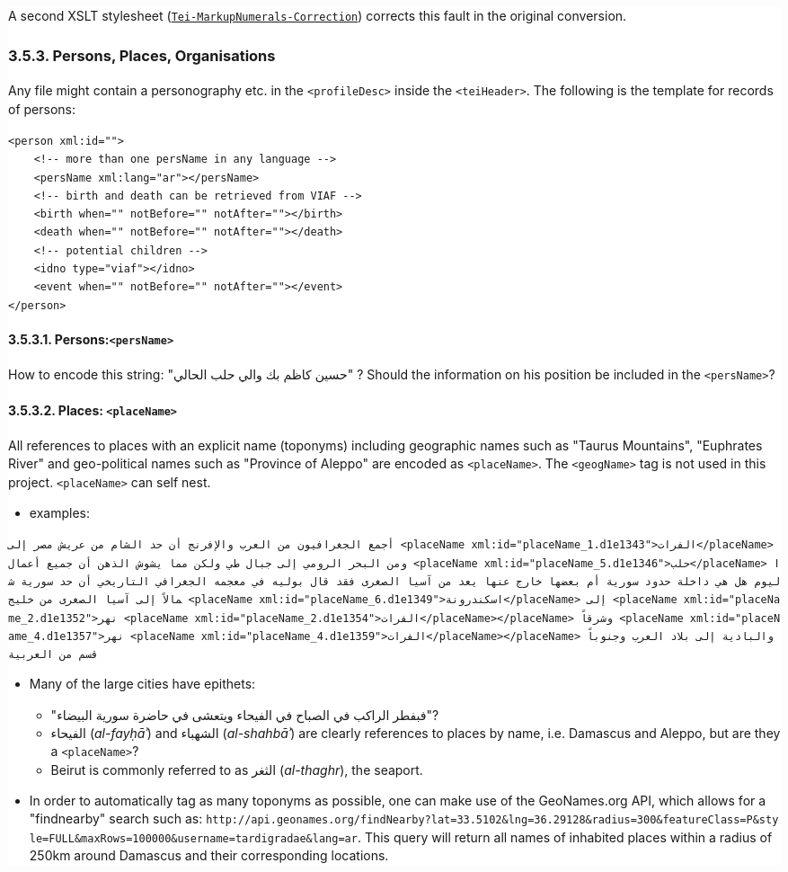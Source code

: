 A second XSLT stylesheet ([`Tei-MarkupNumerals-Correction`](xslt/Tei-MarkupNumerals-Correction.xsl)) corrects this fault in the original conversion.

### 3.5.3. Persons, Places, Organisations

Any file might contain a personography etc. in the `<profileDesc>` inside the `<teiHeader>`. The following is the template for records of persons:

~~~{.}
<person xml:id="">
    <!-- more than one persName in any language -->
    <persName xml:lang="ar"></persName>
    <!-- birth and death can be retrieved from VIAF -->
    <birth when="" notBefore="" notAfter=""></birth>
    <death when="" notBefore="" notAfter=""></death>
    <!-- potential children -->
    <idno type="viaf"></idno>
    <event when="" notBefore="" notAfter=""></event>
</person>
~~~



#### 3.5.3.1. Persons:`<persName>`

How to encode this string: "حسين كاظم بك والي حلب الحالي" ? Should the information on his position be included in the `<persName>`?

#### 3.5.3.2. Places: `<placeName>`

All references to places with an explicit name (toponyms) including geographic names such as "Taurus Mountains", "Euphrates River" and geo-political names such as "Province of Aleppo" are encoded as `<placeName>`. The `<geogName>` tag is not used in this project.  `<placeName>` can self nest.

- examples:

~~~{.xml}
أجمع الجغرافيون من العرب والإفرنج أن حد الشام من عريش مصر إلى <placeName xml:id="placeName_1.d1e1343">الفرات</placeName> ومن البحر الرومي إلى جبال طي ولكن مما يشوش الذهن أن جميع أعمال <placeName xml:id="placeName_5.d1e1346">حلب</placeName> اليوم هل هي داخلة حدود سورية أم بعضها خارج عنها يعد من آسيا الصغرى فقد قال بوليه في معجمه الجغرافي التاريخي أن حد سورية شمالاً إلى آسيا الصغرى من خليج <placeName xml:id="placeName_6.d1e1349">اسكندرونة</placeName> إلى <placeName xml:id="placeName_2.d1e1352">نهر <placeName xml:id="placeName_2.d1e1354">الفرات</placeName></placeName> وشرقاً <placeName xml:id="placeName_4.d1e1357">نهر <placeName xml:id="placeName_4.d1e1359">الفرات</placeName></placeName> والبادية إلى بلاد العرب وجنوباً قسم من العربية 
~~~


- Many of the large cities have epithets:
    + "فبفطر الراكب في الصباح في الفيحاء ويتعشى في حاضرة سورية البيضاء"?
    +  الفيحاء (*al-fayḥāʾ*) and الشهباء (*al-shahbāʾ*) are clearly references to places by name, i.e. Damascus and Aleppo, but are they a `<placeName>`?
    +  Beirut is commonly referred to as الثغر (*al-thaghr*), the seaport.

- In order to automatically tag as many toponyms as possible, one can make use of the GeoNames.org API, which allows for a "findnearby" search such as: `http://api.geonames.org/findNearby?lat=33.5102&lng=36.29128&radius=300&featureClass=P&style=FULL&maxRows=100000&username=tardigradae&lang=ar`. This query will return all names of inhabited places within a radius of 250km around Damascus and their corresponding locations.

